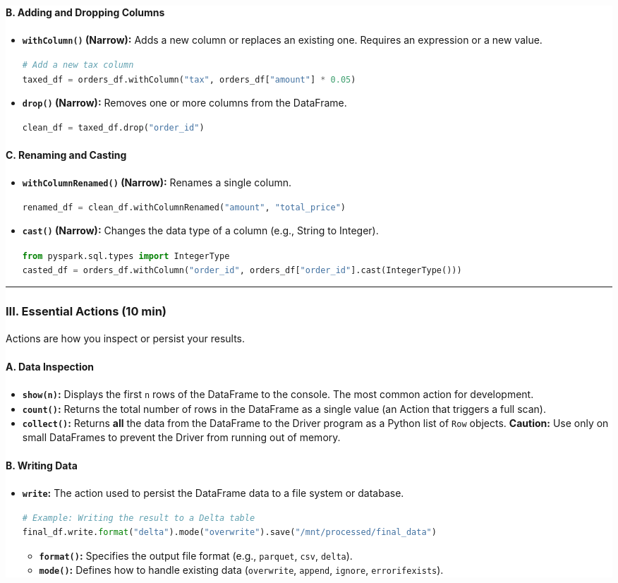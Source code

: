 #### B. Adding and Dropping Columns

  * **`withColumn()` (Narrow):** Adds a new column or replaces an existing one. Requires an expression or a new value.
    ```python
    # Add a new tax column
    taxed_df = orders_df.withColumn("tax", orders_df["amount"] * 0.05)
    ```
  * **`drop()` (Narrow):** Removes one or more columns from the DataFrame.
    ```python
    clean_df = taxed_df.drop("order_id")
    ```

#### C. Renaming and Casting

  * **`withColumnRenamed()` (Narrow):** Renames a single column.
    ```python
    renamed_df = clean_df.withColumnRenamed("amount", "total_price")
    ```
  * **`cast()` (Narrow):** Changes the data type of a column (e.g., String to Integer).
    ```python
    from pyspark.sql.types import IntegerType
    casted_df = orders_df.withColumn("order_id", orders_df["order_id"].cast(IntegerType()))
    ```

-----

### III. Essential Actions (10 min)

Actions are how you inspect or persist your results.

#### A. Data Inspection

  * **`show(n)`:** Displays the first `n` rows of the DataFrame to the console. The most common action for development.
  * **`count()`:** Returns the total number of rows in the DataFrame as a single value (an Action that triggers a full scan).
  * **`collect()`:** Returns **all** the data from the DataFrame to the Driver program as a Python list of `Row` objects. **Caution:** Use only on small DataFrames to prevent the Driver from running out of memory.

#### B. Writing Data

  * **`write`:** The action used to persist the DataFrame data to a file system or database.
    ```python
    # Example: Writing the result to a Delta table
    final_df.write.format("delta").mode("overwrite").save("/mnt/processed/final_data")
    ```
      * **`format()`:** Specifies the output file format (e.g., `parquet`, `csv`, `delta`).
      * **`mode()`:** Defines how to handle existing data (`overwrite`, `append`, `ignore`, `errorifexists`).
